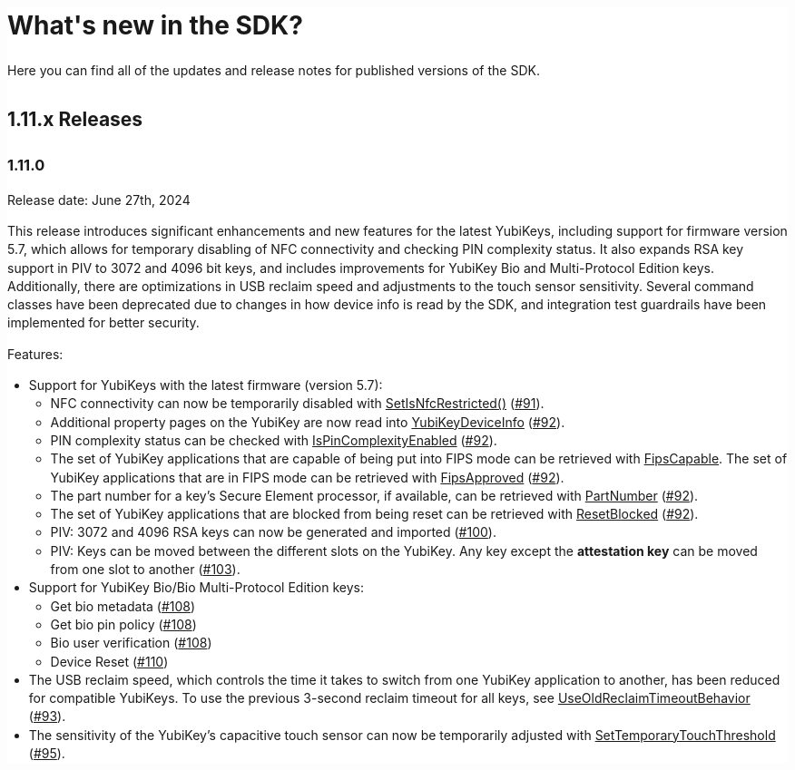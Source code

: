 

# What's new in the SDK?

Here you can find all of the updates and release notes for published versions of the SDK.

## 1.11.x Releases
### 1.11.0

Release date: June 27th, 2024

This release introduces significant enhancements and new features for the latest YubiKeys, including support for firmware version 5.7, which allows for temporary disabling of NFC connectivity and checking PIN complexity status. It also expands RSA key support in PIV to 3072 and 4096 bit keys, and includes improvements for YubiKey Bio and Multi-Protocol Edition keys. Additionally, there are optimizations in USB reclaim speed and adjustments to the touch sensor sensitivity. Several command classes have been deprecated due to changes in how device info is read by the SDK, and integration test guardrails have been implemented for better security.

Features:
- Support for YubiKeys with the latest firmware (version 5.7): 
  - NFC connectivity can now be temporarily disabled with [SetIsNfcRestricted()](xref:Yubico.YubiKey.YubiKeyDevice.SetIsNfcRestricted%28System.Boolean%29) ([#91](https://github.com/Yubico/Yubico.NET.SDK/pull/91)).
  - Additional property pages on the YubiKey are now read into [YubiKeyDeviceInfo](xref:Yubico.YubiKey.YubiKeyDeviceInfo) ([#92](https://github.com/Yubico/Yubico.NET.SDK/pull/92)).
  - PIN complexity status can be checked with [IsPinComplexityEnabled](xref:Yubico.YubiKey.YubiKeyDevice.IsPinComplexityEnabled) ([#92](https://github.com/Yubico/Yubico.NET.SDK/pull/92)).
  - The set of YubiKey applications that are capable of being put into FIPS mode can be retrieved with [FipsCapable](xref:Yubico.YubiKey.YubiKeyDevice.FipsCapable). The set of YubiKey applications that are in FIPS mode can be retrieved with [FipsApproved](xref:Yubico.YubiKey.YubiKeyDevice.FipsApproved) ([#92](https://github.com/Yubico/Yubico.NET.SDK/pull/92)).
  - The part number for a key’s Secure Element processor, if available, can be retrieved with [PartNumber](xref:Yubico.YubiKey.YubiKeyDevice.PartNumber) ([#92](https://github.com/Yubico/Yubico.NET.SDK/pull/92)).
  - The set of YubiKey applications that are blocked from being reset can be retrieved with [ResetBlocked](xref:Yubico.YubiKey.YubiKeyDevice.ResetBlocked) ([#92](https://github.com/Yubico/Yubico.NET.SDK/pull/92)).
  - PIV: 3072 and 4096 RSA keys can now be generated and imported ([#100](https://github.com/Yubico/Yubico.NET.SDK/pull/100)).
  - PIV: Keys can be moved between the different slots on the YubiKey. Any key except the **attestation key** can be moved from one slot to another ([#103](https://github.com/Yubico/Yubico.NET.SDK/pull/103)).
- Support for YubiKey Bio/Bio Multi-Protocol Edition keys:
  - Get bio metadata ([#108](https://github.com/Yubico/Yubico.NET.SDK/pull/108))
  - Get bio pin policy ([#108](https://github.com/Yubico/Yubico.NET.SDK/pull/108))
  - Bio user verification ([#108](https://github.com/Yubico/Yubico.NET.SDK/pull/108))
  - Device Reset ([#110](https://github.com/Yubico/Yubico.NET.SDK/pull/110))
- The USB reclaim speed, which controls the time it takes to switch from one YubiKey application to another, has been reduced for compatible YubiKeys. To use the previous 3-second reclaim timeout for all keys, see [UseOldReclaimTimeoutBehavior](xref:Yubico.YubiKey.YubiKeyCompatSwitches.UseOldReclaimTimeoutBehavior) ([#93](https://github.com/Yubico/Yubico.NET.SDK/pull/93)).
- The sensitivity of the YubiKey’s capacitive touch sensor can now be temporarily adjusted with [SetTemporaryTouchThreshold](xref:Yubico.YubiKey.YubiKeyDevice.SetTemporaryTouchThreshold%28System.Int32%29) ([#95](https://github.com/Yubico/Yubico.NET.SDK/pull/95)).
